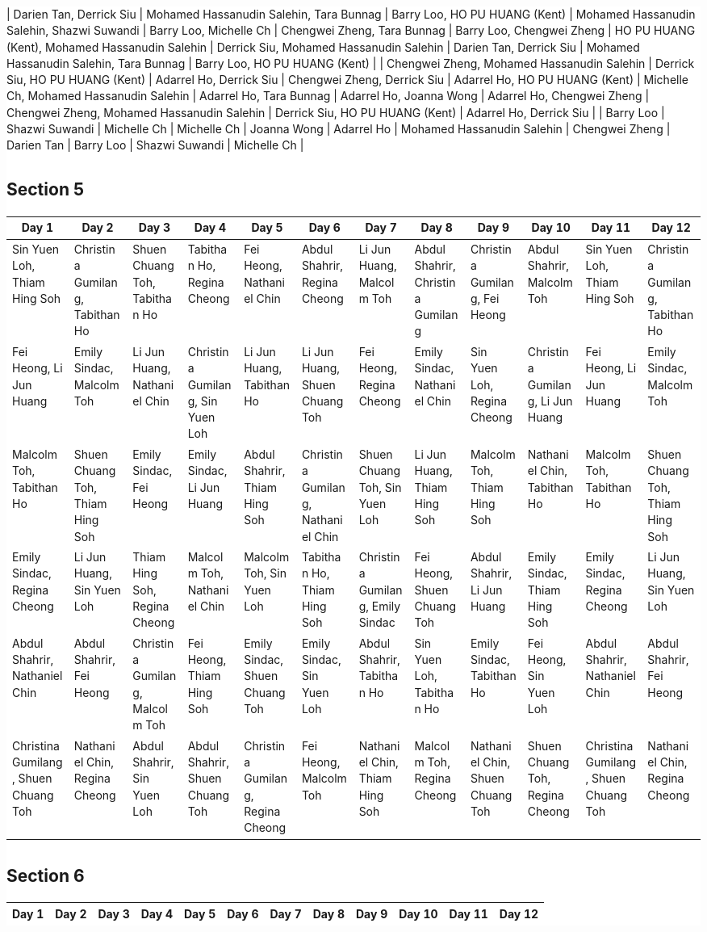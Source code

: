 | Darien Tan, Derrick Siu                    | Mohamed Hassanudin Salehin, Tara Bunnag | Barry Loo, HO PU HUANG (Kent)           | Mohamed Hassanudin Salehin, Shazwi Suwandi | Barry Loo, Michelle Ch                 | Chengwei Zheng, Tara Bunnag             | Barry Loo, Chengwei Zheng       | HO PU HUANG (Kent), Mohamed Hassanudin Salehin | Derrick Siu, Mohamed Hassanudin Salehin | Darien Tan, Derrick Siu                    | Mohamed Hassanudin Salehin, Tara Bunnag | Barry Loo, HO PU HUANG (Kent)           |
| Chengwei Zheng, Mohamed Hassanudin Salehin | Derrick Siu, HO PU HUANG (Kent)         | Adarrel Ho, Derrick Siu                 | Chengwei Zheng, Derrick Siu                | Adarrel Ho, HO PU HUANG (Kent)         | Michelle Ch, Mohamed Hassanudin Salehin | Adarrel Ho, Tara Bunnag         | Adarrel Ho, Joanna Wong                        | Adarrel Ho, Chengwei Zheng              | Chengwei Zheng, Mohamed Hassanudin Salehin | Derrick Siu, HO PU HUANG (Kent)         | Adarrel Ho, Derrick Siu                 |
| Barry Loo                                  | Shazwi Suwandi                          | Michelle Ch                             | Michelle Ch                                | Joanna Wong                            | Adarrel Ho                              | Mohamed Hassanudin Salehin      | Chengwei Zheng                                 | Darien Tan                              | Barry Loo                                  | Shazwi Suwandi                          | Michelle Ch                             |

## Section 5

| Day 1                                | Day 2                            | Day 3                           | Day 4                            | Day 5                             | Day 6                              | Day 7                            | Day 8                             | Day 9                            | Day 10                           | Day 11                               | Day 12                           |
| ------------------------------------ | -------------------------------- | ------------------------------- | -------------------------------- | --------------------------------- | ---------------------------------- | -------------------------------- | --------------------------------- | -------------------------------- | -------------------------------- | ------------------------------------ | -------------------------------- |
| Sin Yuen Loh, Thiam Hing Soh         | Christina Gumilang, Tabithan Ho  | Shuen Chuang Toh, Tabithan Ho   | Tabithan Ho, Regina Cheong       | Fei Heong, Nathaniel Chin         | Abdul Shahrir, Regina Cheong       | Li Jun Huang, Malcolm Toh        | Abdul Shahrir, Christina Gumilang | Christina Gumilang, Fei Heong    | Abdul Shahrir, Malcolm Toh       | Sin Yuen Loh, Thiam Hing Soh         | Christina Gumilang, Tabithan Ho  |
| Fei Heong, Li Jun Huang              | Emily Sindac, Malcolm Toh        | Li Jun Huang, Nathaniel Chin    | Christina Gumilang, Sin Yuen Loh | Li Jun Huang, Tabithan Ho         | Li Jun Huang, Shuen Chuang Toh     | Fei Heong, Regina Cheong         | Emily Sindac, Nathaniel Chin      | Sin Yuen Loh, Regina Cheong      | Christina Gumilang, Li Jun Huang | Fei Heong, Li Jun Huang              | Emily Sindac, Malcolm Toh        |
| Malcolm Toh, Tabithan Ho             | Shuen Chuang Toh, Thiam Hing Soh | Emily Sindac, Fei Heong         | Emily Sindac, Li Jun Huang       | Abdul Shahrir, Thiam Hing Soh     | Christina Gumilang, Nathaniel Chin | Shuen Chuang Toh, Sin Yuen Loh   | Li Jun Huang, Thiam Hing Soh      | Malcolm Toh, Thiam Hing Soh      | Nathaniel Chin, Tabithan Ho      | Malcolm Toh, Tabithan Ho             | Shuen Chuang Toh, Thiam Hing Soh |
| Emily Sindac, Regina Cheong          | Li Jun Huang, Sin Yuen Loh       | Thiam Hing Soh, Regina Cheong   | Malcolm Toh, Nathaniel Chin      | Malcolm Toh, Sin Yuen Loh         | Tabithan Ho, Thiam Hing Soh        | Christina Gumilang, Emily Sindac | Fei Heong, Shuen Chuang Toh       | Abdul Shahrir, Li Jun Huang      | Emily Sindac, Thiam Hing Soh     | Emily Sindac, Regina Cheong          | Li Jun Huang, Sin Yuen Loh       |
| Abdul Shahrir, Nathaniel Chin        | Abdul Shahrir, Fei Heong         | Christina Gumilang, Malcolm Toh | Fei Heong, Thiam Hing Soh        | Emily Sindac, Shuen Chuang Toh    | Emily Sindac, Sin Yuen Loh         | Abdul Shahrir, Tabithan Ho       | Sin Yuen Loh, Tabithan Ho         | Emily Sindac, Tabithan Ho        | Fei Heong, Sin Yuen Loh          | Abdul Shahrir, Nathaniel Chin        | Abdul Shahrir, Fei Heong         |
| Christina Gumilang, Shuen Chuang Toh | Nathaniel Chin, Regina Cheong    | Abdul Shahrir, Sin Yuen Loh     | Abdul Shahrir, Shuen Chuang Toh  | Christina Gumilang, Regina Cheong | Fei Heong, Malcolm Toh             | Nathaniel Chin, Thiam Hing Soh   | Malcolm Toh, Regina Cheong        | Nathaniel Chin, Shuen Chuang Toh | Shuen Chuang Toh, Regina Cheong  | Christina Gumilang, Shuen Chuang Toh | Nathaniel Chin, Regina Cheong    |

## Section 6

| Day 1                                | Day 2                                | Day 3                            | Day 4                               | Day 5                              | Day 6                                   | Day 7                             | Day 8                              | Day 9                               | Day 10                                  | Day 11                               | Day 12                               |
| ------------------------------------ | ------------------------------------ | -------------------------------- | ----------------------------------- | ---------------------------------- | --------------------------------------- | --------------------------------- | ---------------------------------- | ----------------------------------- | --------------------------------------- | ------------------------------------ | ------------------------------------ |